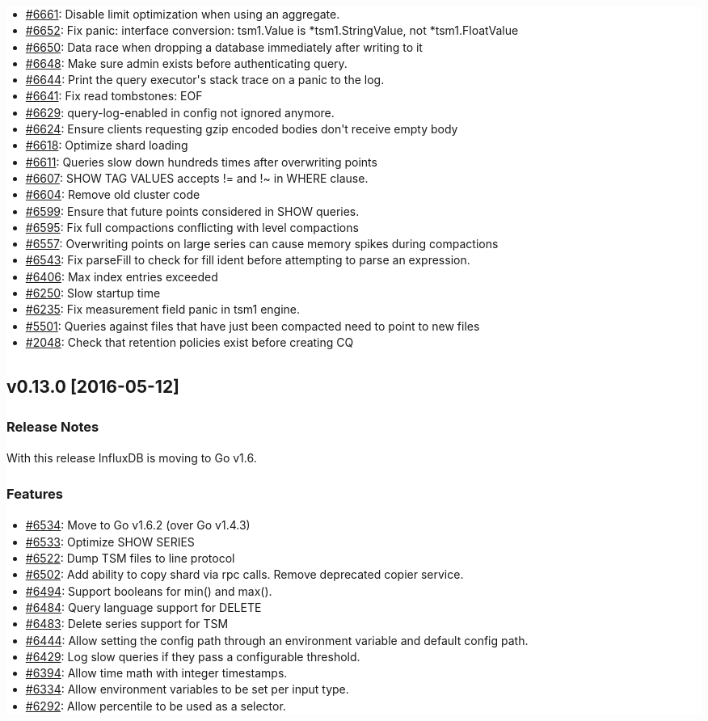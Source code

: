 -	[#6661](https://github.com/branthz/influxdb/issues/6661): Disable limit optimization when using an aggregate.
-	[#6652](https://github.com/branthz/influxdb/issues/6652): Fix panic: interface conversion: tsm1.Value is \*tsm1.StringValue, not \*tsm1.FloatValue
-	[#6650](https://github.com/branthz/influxdb/issues/6650): Data race when dropping a database immediately after writing to it
-	[#6648](https://github.com/branthz/influxdb/issues/6648): Make sure admin exists before authenticating query.
-	[#6644](https://github.com/branthz/influxdb/issues/6644): Print the query executor's stack trace on a panic to the log.
-	[#6641](https://github.com/branthz/influxdb/issues/6641): Fix read tombstones: EOF
-	[#6629](https://github.com/branthz/influxdb/issues/6629): query-log-enabled in config not ignored anymore.
-	[#6624](https://github.com/branthz/influxdb/issues/6624): Ensure clients requesting gzip encoded bodies don't receive empty body
-	[#6618](https://github.com/branthz/influxdb/pull/6618): Optimize shard loading
-	[#6611](https://github.com/branthz/influxdb/issues/6611): Queries slow down hundreds times after overwriting points
-	[#6607](https://github.com/branthz/influxdb/issues/6607): SHOW TAG VALUES accepts != and !~ in WHERE clause.
-	[#6604](https://github.com/branthz/influxdb/pull/6604): Remove old cluster code
-	[#6599](https://github.com/branthz/influxdb/issues/6599): Ensure that future points considered in SHOW queries.
-	[#6595](https://github.com/branthz/influxdb/issues/6595): Fix full compactions conflicting with level compactions
-	[#6557](https://github.com/branthz/influxdb/issues/6557): Overwriting points on large series can cause memory spikes during compactions
-	[#6543](https://github.com/branthz/influxdb/issues/6543): Fix parseFill to check for fill ident before attempting to parse an expression.
-	[#6406](https://github.com/branthz/influxdb/issues/6406): Max index entries exceeded
-	[#6250](https://github.com/branthz/influxdb/issues/6250): Slow startup time
-	[#6235](https://github.com/branthz/influxdb/issues/6235): Fix measurement field panic in tsm1 engine.
-	[#5501](https://github.com/branthz/influxdb/issues/5501): Queries against files that have just been compacted need to point to new files
-	[#2048](https://github.com/branthz/influxdb/issues/2048): Check that retention policies exist before creating CQ

v0.13.0 [2016-05-12]
--------------------

### Release Notes

With this release InfluxDB is moving to Go v1.6.

### Features

-	[#6534](https://github.com/branthz/influxdb/pull/6534): Move to Go v1.6.2 (over Go v1.4.3)
-	[#6533](https://github.com/branthz/influxdb/issues/6533): Optimize SHOW SERIES
-	[#6522](https://github.com/branthz/influxdb/pull/6522): Dump TSM files to line protocol
-	[#6502](https://github.com/branthz/influxdb/pull/6502): Add ability to copy shard via rpc calls. Remove deprecated copier service.
-	[#6494](https://github.com/branthz/influxdb/issues/6494): Support booleans for min() and max().
-	[#6484](https://github.com/branthz/influxdb/pull/6484): Query language support for DELETE
-	[#6483](https://github.com/branthz/influxdb/pull/6483): Delete series support for TSM
-	[#6444](https://github.com/branthz/influxdb/pull/6444): Allow setting the config path through an environment variable and default config path.
-	[#6429](https://github.com/branthz/influxdb/issues/6429): Log slow queries if they pass a configurable threshold.
-	[#6394](https://github.com/branthz/influxdb/pull/6394): Allow time math with integer timestamps.
-	[#6334](https://github.com/branthz/influxdb/pull/6334): Allow environment variables to be set per input type.
-	[#6292](https://github.com/branthz/influxdb/issues/6292): Allow percentile to be used as a selector.